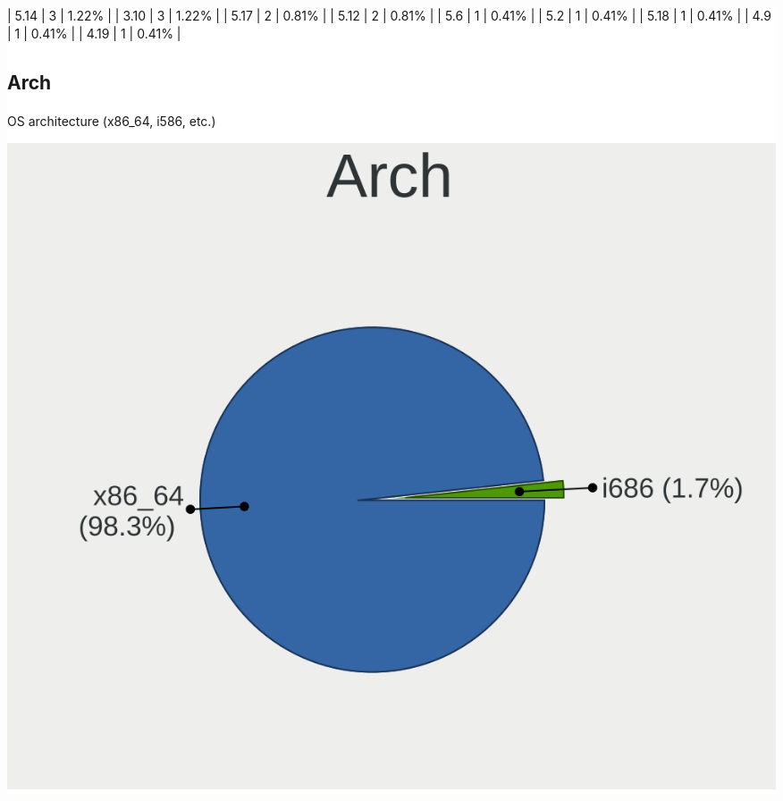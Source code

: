 | 5.14    | 3         | 1.22%   |
| 3.10    | 3         | 1.22%   |
| 5.17    | 2         | 0.81%   |
| 5.12    | 2         | 0.81%   |
| 5.6     | 1         | 0.41%   |
| 5.2     | 1         | 0.41%   |
| 5.18    | 1         | 0.41%   |
| 4.9     | 1         | 0.41%   |
| 4.19    | 1         | 0.41%   |

Arch
----

OS architecture (x86_64, i586, etc.)

![Arch](./All/images/pie_chart/os_arch.svg)
